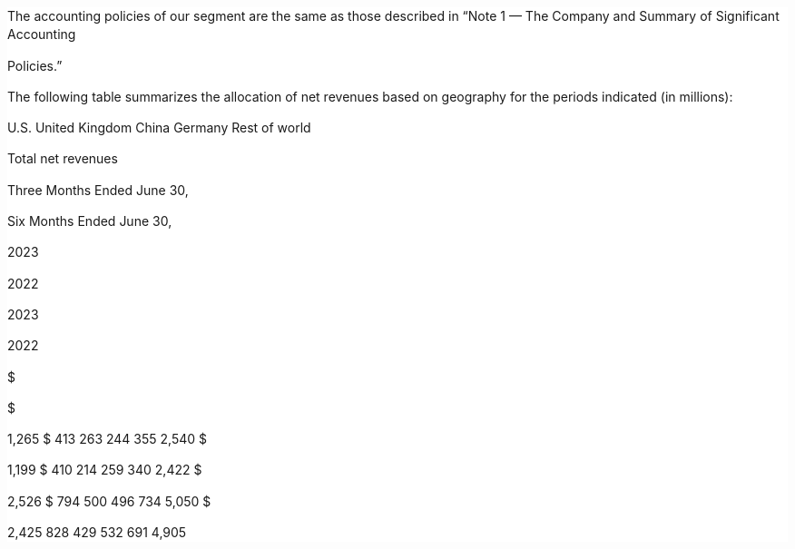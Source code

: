 The accounting policies of our segment are the same as those described in “Note 1 — The Company and Summary of Significant Accounting

Policies.”

The following table summarizes the allocation of net revenues based on geography for the periods indicated (in millions):

U.S.
United Kingdom
China
Germany
Rest of world

Total net revenues

Three Months Ended
June 30,

Six Months Ended
June 30,

2023

2022

2023

2022

$

$

1,265  $
413
263
244
355
2,540  $

1,199  $
410
214
259
340
2,422  $

2,526  $
794
500
496
734
5,050  $

2,425
828
429
532
691
4,905
